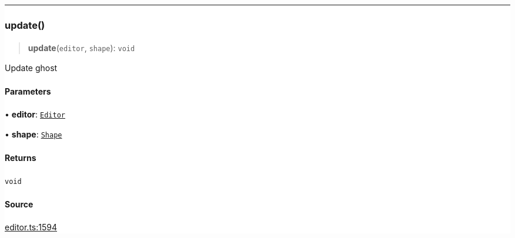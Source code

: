 ***

### update()

> **update**(`editor`, `shape`): `void`

Update ghost

#### Parameters

• **editor**: [`Editor`](/api-core/classes/editor/)

• **shape**: [`Shape`](/api-core/classes/shape/)

#### Returns

`void`

#### Source

[editor.ts:1594](https://github.com/dakhetov/dgmjs/blob/main/packages/core/src/editor.ts#L1594)
